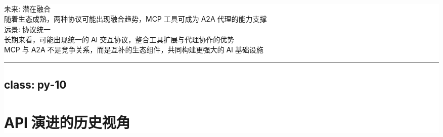   <div class="p-3 border border-blue-800/60 rounded-lg bg-blue-800/20 backdrop-blur">
    <div class="font-bold text-center pb-2 mb-2 border-b border-blue-500/30 flex flex-col items-center">
      <div i-carbon:merge class="text-2xl text-blue-400 mb-12 size-25 mt-20"></div>
      未来: 潜在融合
    </div>
    <div>
      随着生态成熟，两种协议可能出现融合趋势，MCP 工具可成为 A2A 代理的能力支撑
    </div>
  </div>

  <div class="p-3 border border-cyan-800/60 rounded-lg bg-cyan-800/20 backdrop-blur">
    <div class="font-bold text-center pb-2 mb-2 border-b border-cyan-500/30 flex flex-col items-center">
      <div i-carbon:network-4 class="text-2xl text-cyan-400 mb-12 size-25 mt-20"></div>
      远景: 协议统一
    </div>
    <div>
      长期来看，可能出现统一的 AI 交互协议，整合工具扩展与代理协作的优势
    </div>
  </div>
</div>

<div class="mt-6 text-center p-3 bg-gradient-to-r from-indigo-900/20 to-blue-900/20 rounded-lg border border-blue-500/30 backdrop-blur">
  MCP 与 A2A 不是竞争关系，而是<span class="font-bold text-blue-500">互补的生态组件</span>，共同构建更强大的 AI 基础设施
</div>



---
class: py-10
---

# API 演进的历史视角

<div class="relative w-full h-[400px] mt-8">
  
  <div class="absolute top-[200px] left-0 w-full h-2 bg-gray-700"></div>

  
  <div v-click class="absolute top-[200px] left-[10%] transform -translate-y-1/2 transition-all duration-500">
    <div class="h-4 w-4 rounded-full bg-green-500"></div>
  </div>

  <div v-click class="absolute top-[200px] left-[40%] transform -translate-y-1/2 transition-all duration-500">
    <div class="h-4 w-4 rounded-full bg-indigo-500"></div>
  </div>

  <div v-click class="absolute top-[200px] left-[70%] transform -translate-y-1/2 transition-all duration-500">
    <div class="h-4 w-4 rounded-full bg-blue-500"></div>
  </div>
